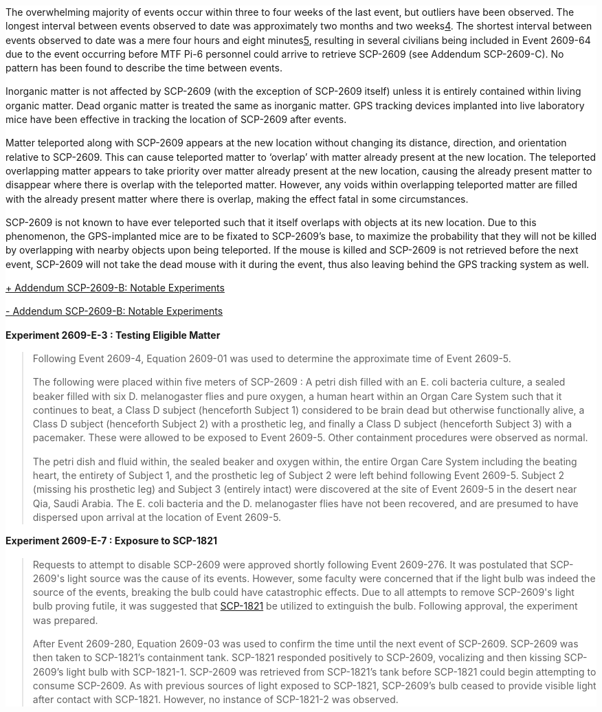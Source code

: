 The overwhelming majority of events occur within three to four weeks of the last event, but outliers have been observed. The longest interval between events observed to date was approximately two months and two weeks[4](javascript:;). The shortest interval between events observed to date was a mere four hours and eight minutes[5](javascript:;), resulting in several civilians being included in Event 2609-64 due to the event occurring before MTF Pi-6 personnel could arrive to retrieve SCP-2609 (see Addendum SCP-2609-C). No pattern has been found to describe the time between events.

Inorganic matter is not affected by SCP-2609 (with the exception of SCP-2609 itself) unless it is entirely contained within living organic matter. Dead organic matter is treated the same as inorganic matter. GPS tracking devices implanted into live laboratory mice have been effective in tracking the location of SCP-2609 after events.

Matter teleported along with SCP-2609 appears at the new location without changing its distance, direction, and orientation relative to SCP-2609. This can cause teleported matter to ‘overlap’ with matter already present at the new location. The teleported overlapping matter appears to take priority over matter already present at the new location, causing the already present matter to disappear where there is overlap with the teleported matter. However, any voids within overlapping teleported matter are filled with the already present matter where there is overlap, making the effect fatal in some circumstances.

SCP-2609 is not known to have ever teleported such that it itself overlaps with objects at its new location. Due to this phenomenon, the GPS-implanted mice are to be fixated to SCP-2609’s base, to maximize the probability that they will not be killed by overlapping with nearby objects upon being teleported. If the mouse is killed and SCP-2609 is not retrieved before the next event, SCP-2609 will not take the dead mouse with it during the event, thus also leaving behind the GPS tracking system as well.

[+ Addendum SCP-2609-B: Notable Experiments](javascript:;)

[\- Addendum SCP-2609-B: Notable Experiments](javascript:;)

**Experiment 2609-E-3 : Testing Eligible Matter**

> Following Event 2609-4, Equation 2609-01 was used to determine the approximate time of Event 2609-5.
> 
> The following were placed within five meters of SCP-2609 : A petri dish filled with an E. coli bacteria culture, a sealed beaker filled with six D. melanogaster flies and pure oxygen, a human heart within an Organ Care System such that it continues to beat, a Class D subject (henceforth Subject 1) considered to be brain dead but otherwise functionally alive, a Class D subject (henceforth Subject 2) with a prosthetic leg, and finally a Class D subject (henceforth Subject 3) with a pacemaker. These were allowed to be exposed to Event 2609-5. Other containment procedures were observed as normal.
> 
> The petri dish and fluid within, the sealed beaker and oxygen within, the entire Organ Care System including the beating heart, the entirety of Subject 1, and the prosthetic leg of Subject 2 were left behind following Event 2609-5. Subject 2 (missing his prosthetic leg) and Subject 3 (entirely intact) were discovered at the site of Event 2609-5 in the desert near Qia, Saudi Arabia. The E. coli bacteria and the D. melanogaster flies have not been recovered, and are presumed to have dispersed upon arrival at the location of Event 2609-5.

**Experiment 2609-E-7 : Exposure to SCP-1821**

> Requests to attempt to disable SCP-2609 were approved shortly following Event 2609-276. It was postulated that SCP-2609's light source was the cause of its events. However, some faculty were concerned that if the light bulb was indeed the source of the events, breaking the bulb could have catastrophic effects. Due to all attempts to remove SCP-2609's light bulb proving futile, it was suggested that [SCP-1821](http://www.scp-wiki.net/scp-1821) be utilized to extinguish the bulb. Following approval, the experiment was prepared.
> 
> After Event 2609-280, Equation 2609-03 was used to confirm the time until the next event of SCP-2609. SCP-2609 was then taken to SCP-1821’s containment tank. SCP-1821 responded positively to SCP-2609, vocalizing and then kissing SCP-2609’s light bulb with SCP-1821-1. SCP-2609 was retrieved from SCP-1821’s tank before SCP-1821 could begin attempting to consume SCP-2609. As with previous sources of light exposed to SCP-1821, SCP-2609’s bulb ceased to provide visible light after contact with SCP-1821. However, no instance of SCP-1821-2 was observed.
> 